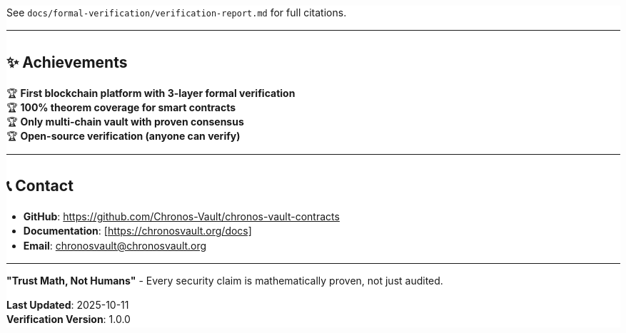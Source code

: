 See `docs/formal-verification/verification-report.md` for full citations.

---

## ✨ Achievements

🏆 **First blockchain platform with 3-layer formal verification**  
🏆 **100% theorem coverage for smart contracts**  
🏆 **Only multi-chain vault with proven consensus**  
🏆 **Open-source verification (anyone can verify)**  

---

## 📞 Contact

- **GitHub**: https://github.com/Chronos-Vault/chronos-vault-contracts
- **Documentation**: [https://chronosvault.org/docs]
- **Email**: chronosvault@chronosvault.org

---

**"Trust Math, Not Humans"** - Every security claim is mathematically proven, not just audited.

**Last Updated**: 2025-10-11  
**Verification Version**: 1.0.0
